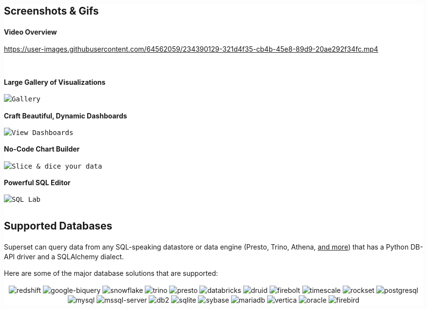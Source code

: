 ## Screenshots & Gifs

**Video Overview**

https://user-images.githubusercontent.com/64562059/234390129-321d4f35-cb4b-45e8-89d9-20ae292f34fc.mp4

<br/>

**Large Gallery of Visualizations**

<kbd><img title="Gallery" src="superset-frontend/src/assets/images/screenshots/gallery.jpg"/></kbd><br/>

**Craft Beautiful, Dynamic Dashboards**

<kbd><img title="View Dashboards" src="superset-frontend/src/assets/images/screenshots/slack_dash.jpg"/></kbd><br/>

**No-Code Chart Builder**

<kbd><img title="Slice & dice your data" src="superset-frontend/src/assets/images/screenshots/explore.jpg"/></kbd><br/>

**Powerful SQL Editor**

<kbd><img title="SQL Lab" src="superset-frontend/src/assets/images/screenshots/sql_lab.jpg"/></kbd><br/>

## Supported Databases

Superset can query data from any SQL-speaking datastore or data engine (Presto, Trino, Athena, [and more](https://superset.apache.org/docs/databases/installing-database-drivers/)) that has a Python DB-API driver and a SQLAlchemy dialect.

Here are some of the major database solutions that are supported:

<p align="center">
  <img src="superset-frontend/src/assets/images/redshift.png" alt="redshift" border="0" width="200" height="80"/>
  <img src="superset-frontend/src/assets/images/google-biquery.png" alt="google-biquery" border="0" width="200" height="80"/>
  <img src="superset-frontend/src/assets/images/snowflake.png" alt="snowflake" border="0" width="200" height="80"/>
  <img src="superset-frontend/src/assets/images/trino.png" alt="trino" border="0" width="200" height="80"/>
  <img src="superset-frontend/src/assets/images/presto.png" alt="presto" border="0" width="200" height="80"/>
  <img src="superset-frontend/src/assets/images/databricks.png" alt="databricks" border="0" width="200" height="80" />
  <img src="superset-frontend/src/assets/images/druid.png" alt="druid" border="0" width="200" height="80" />
  <img src="superset-frontend/src/assets/images/firebolt.png" alt="firebolt" border="0" width="200" height="80" />
  <img src="superset-frontend/src/assets/images/timescale.png" alt="timescale" border="0" width="200" height="80" />
  <img src="superset-frontend/src/assets/images/rockset.png" alt="rockset" border="0" width="200" height="80" />
  <img src="superset-frontend/src/assets/images/postgresql.png" alt="postgresql" border="0" width="200" height="80" />
  <img src="superset-frontend/src/assets/images/mysql.png" alt="mysql" border="0" width="200" height="80" />
  <img src="superset-frontend/src/assets/images/mssql-server.png" alt="mssql-server" border="0" width="200" height="80" />
  <img src="superset-frontend/src/assets/images/db2.png" alt="db2" border="0" width="200" height="80" />
  <img src="superset-frontend/src/assets/images/sqlite.png" alt="sqlite" border="0" width="200" height="80" />
  <img src="superset-frontend/src/assets/images/sybase.png" alt="sybase" border="0" width="200" height="80" />
  <img src="superset-frontend/src/assets/images/mariadb.png" alt="mariadb" border="0" width="200" height="80" />
  <img src="superset-frontend/src/assets/images/vertica.png" alt="vertica" border="0" width="200" height="80" />
  <img src="superset-frontend/src/assets/images/oracle.png" alt="oracle" border="0" width="200" height="80" />
  <img src="superset-frontend/src/assets/images/firebird.png" alt="firebird" border="0" width="200" height="80" />